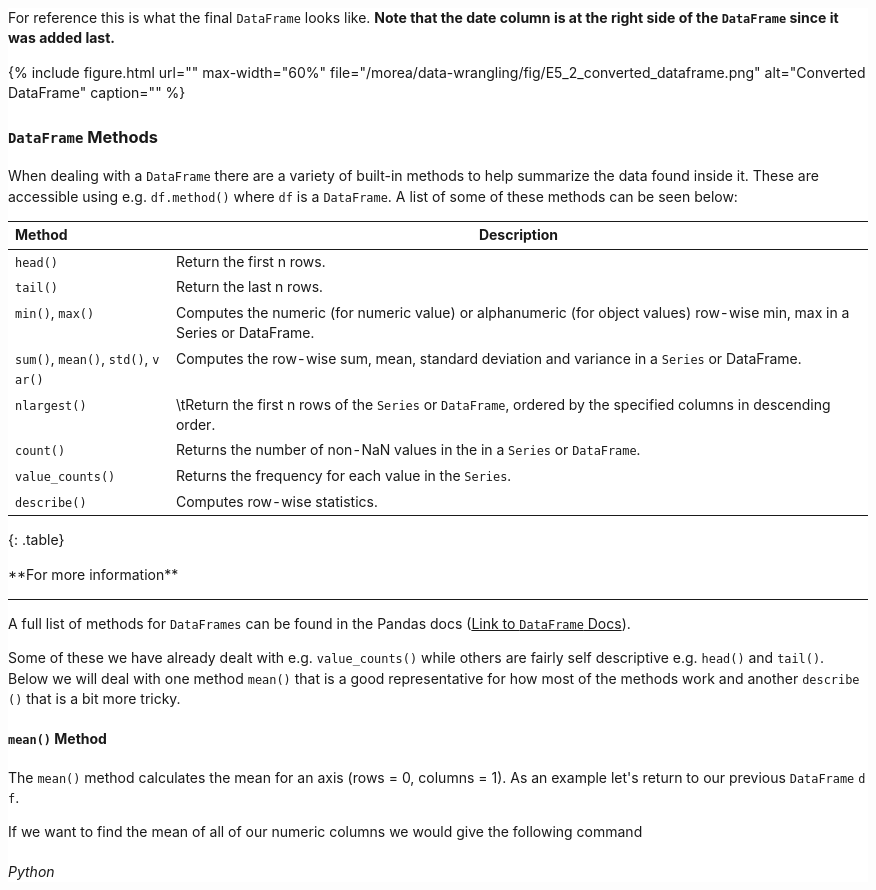 </div>

For reference this is what the final `DataFrame` looks like. **Note that the date column is at the right side of the `DataFrame` since it was added last.**

{% include figure.html url="" max-width="60%" file="/morea/data-wrangling/fig/E5_2_converted_dataframe.png" alt="Converted DataFrame" caption="" %}



### `DataFrame` Methods

When dealing with a `DataFrame` there are a variety of built-in methods to help summarize the data found inside it. These are accessible using e.g. `df.method()` where `df` is a `DataFrame`. A list of some of these methods can be seen below:


| Method|Description|
|:----------|-----------|
| `head()`| Return the first n rows. |
| `tail()` | Return the last n rows. |
| `min()`, `max()` | Computes the numeric (for numeric value) or alphanumeric (for object values) row-wise min, max in a Series or DataFrame.|
| `sum()`, `mean()`, `std()`, `var()`   | Computes the row-wise sum, mean, standard deviation and variance in a `Series` or DataFrame.|
|`nlargest()`|\tReturn the first n rows of the `Series` or `DataFrame`, ordered by the specified columns in descending order. |
| `count()` |  Returns the number of non-NaN values in the in a `Series` or `DataFrame`. |
| `value_counts()` |  Returns the frequency for each value in the `Series`. |
| `describe()` | Computes row-wise statistics. |
{: .table}


<div class="alert alert-info" role="alert" markdown="1">
<i class="fa-solid fa-circle-info fa-xl"></i> **For more information**
<hr/>

A full list of methods for `DataFrames` can be found in the Pandas docs ([Link to `DataFrame` Docs](https://pandas.pydata.org/pandas-docs/stable/reference/api/pandas.DataFrame.html)).

</div>

Some of these we have already dealt with e.g. `value_counts()` while others are fairly self descriptive e.g. `head()` and `tail()`. Below we will deal with one method `mean()` that is a good representative for how most of the methods work and another `describe()` that is a bit more tricky.

#### `mean()` Method

The `mean()` method calculates the mean for an axis (rows = 0, columns = 1). As an example let's return to our previous `DataFrame` `df`.

If we want to find the mean of all of our numeric columns we would give the following command

<div class="alert alert-secondary" role="alert" markdown="1">

###### Python
